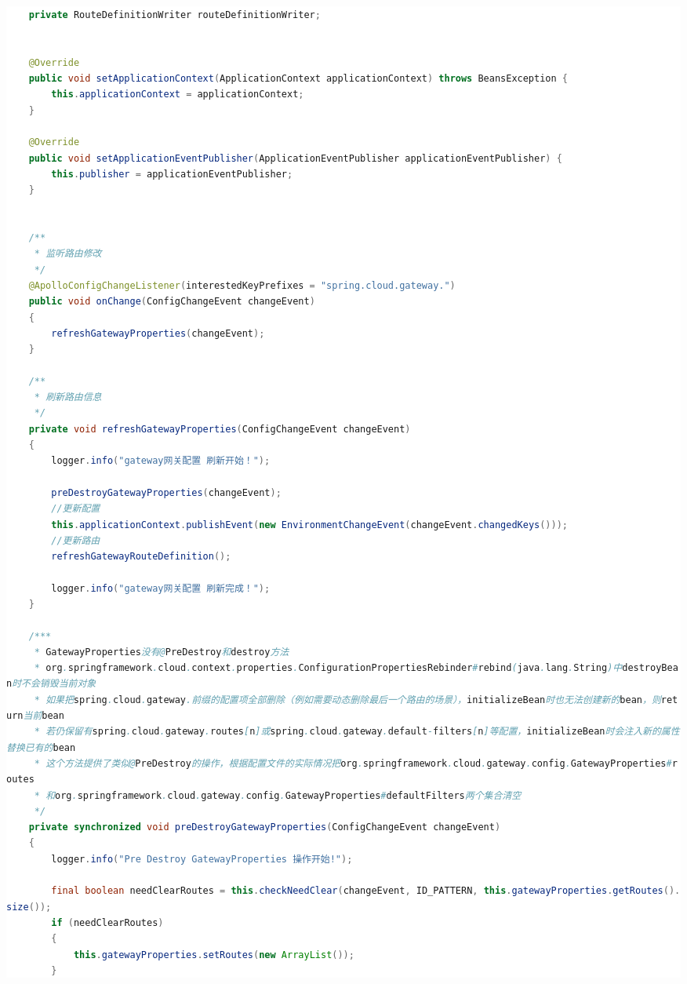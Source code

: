 ```java
    private RouteDefinitionWriter routeDefinitionWriter;
 
 
    @Override
    public void setApplicationContext(ApplicationContext applicationContext) throws BeansException {
        this.applicationContext = applicationContext;
    }
 
    @Override
    public void setApplicationEventPublisher(ApplicationEventPublisher applicationEventPublisher) {
        this.publisher = applicationEventPublisher;
    }
 
 
    /**
     * 监听路由修改
     */
    @ApolloConfigChangeListener(interestedKeyPrefixes = "spring.cloud.gateway.")
    public void onChange(ConfigChangeEvent changeEvent)
    {
        refreshGatewayProperties(changeEvent);
    }
 
    /**
     * 刷新路由信息
     */
    private void refreshGatewayProperties(ConfigChangeEvent changeEvent)
    {
        logger.info("gateway网关配置 刷新开始！");
 
        preDestroyGatewayProperties(changeEvent);
        //更新配置
        this.applicationContext.publishEvent(new EnvironmentChangeEvent(changeEvent.changedKeys()));
        //更新路由
        refreshGatewayRouteDefinition();
 
        logger.info("gateway网关配置 刷新完成！");
    }
 
    /***
     * GatewayProperties没有@PreDestroy和destroy方法
     * org.springframework.cloud.context.properties.ConfigurationPropertiesRebinder#rebind(java.lang.String)中destroyBean时不会销毁当前对象
     * 如果把spring.cloud.gateway.前缀的配置项全部删除（例如需要动态删除最后一个路由的场景），initializeBean时也无法创建新的bean，则return当前bean
     * 若仍保留有spring.cloud.gateway.routes[n]或spring.cloud.gateway.default-filters[n]等配置，initializeBean时会注入新的属性替换已有的bean
     * 这个方法提供了类似@PreDestroy的操作，根据配置文件的实际情况把org.springframework.cloud.gateway.config.GatewayProperties#routes
     * 和org.springframework.cloud.gateway.config.GatewayProperties#defaultFilters两个集合清空
     */
    private synchronized void preDestroyGatewayProperties(ConfigChangeEvent changeEvent)
    {
        logger.info("Pre Destroy GatewayProperties 操作开始!");
 
        final boolean needClearRoutes = this.checkNeedClear(changeEvent, ID_PATTERN, this.gatewayProperties.getRoutes().size());
        if (needClearRoutes)
        {
            this.gatewayProperties.setRoutes(new ArrayList());
        }
```